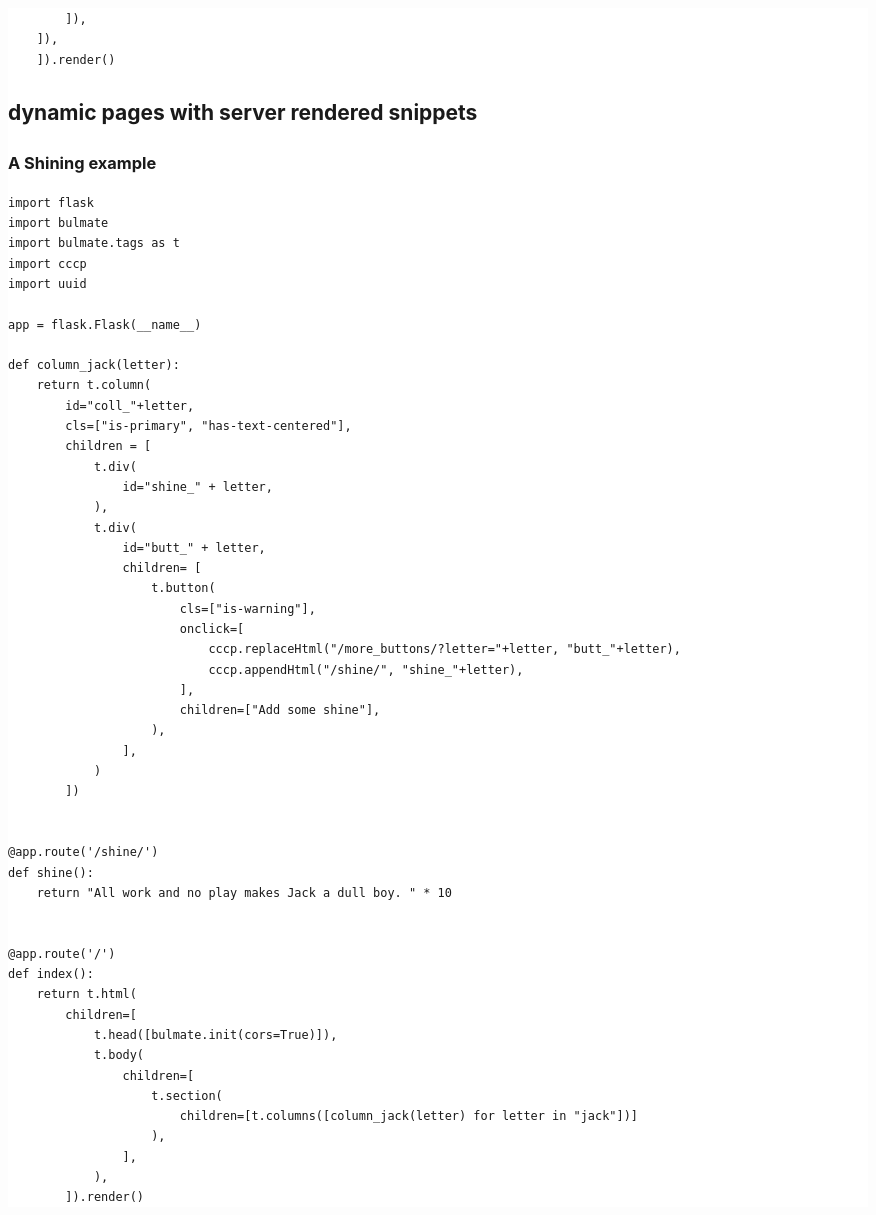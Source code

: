     	    ]),
    	]),
        ]).render()

## dynamic pages with server rendered snippets

### A Shining example

    import flask
    import bulmate
    import bulmate.tags as t
    import cccp
    import uuid
    
    app = flask.Flask(__name__)
    
    def column_jack(letter):
        return t.column(
            id="coll_"+letter,
            cls=["is-primary", "has-text-centered"],
            children = [
                t.div(
                    id="shine_" + letter,
                ),
                t.div(
                    id="butt_" + letter,
                    children= [
                        t.button(
                            cls=["is-warning"],
                            onclick=[
                                cccp.replaceHtml("/more_buttons/?letter="+letter, "butt_"+letter),
                                cccp.appendHtml("/shine/", "shine_"+letter),
                            ],
                            children=["Add some shine"],
                        ),
                    ],
                )
            ])
    
    
    @app.route('/shine/')
    def shine():
        return "All work and no play makes Jack a dull boy. " * 10
    
    
    @app.route('/')
    def index():
        return t.html(
            children=[
        	    t.head([bulmate.init(cors=True)]),
        	    t.body(
                    children=[
                        t.section(
                            children=[t.columns([column_jack(letter) for letter in "jack"])]
                        ),
                    ],
                ),
            ]).render()
    